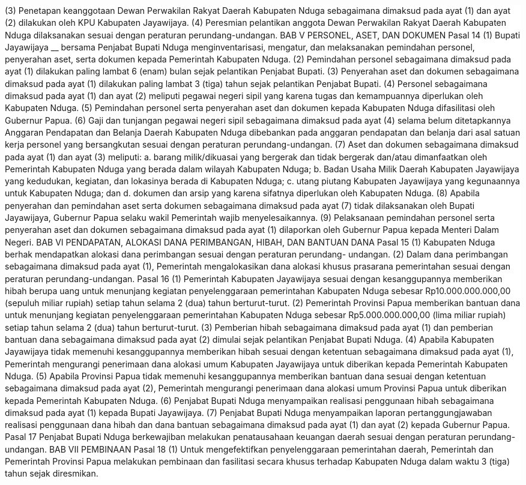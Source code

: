 (3) Penetapan keanggotaan Dewan Perwakilan Rakyat Daerah Kabupaten Nduga sebagaimana dimaksud pada ayat (1) dan ayat (2) dilakukan oleh KPU Kabupaten Jayawijaya.
(4) Peresmian pelantikan anggota Dewan Perwakilan Rakyat Daerah Kabupaten Nduga dilaksanakan sesuai dengan peraturan perundang-undangan.
BAB V PERSONEL, ASET, DAN DOKUMEN
Pasal 14
(1) Bupati Jayawijaya __ bersama Penjabat Bupati Nduga menginventarisasi, mengatur, dan melaksanakan pemindahan personel, penyerahan aset, serta dokumen kepada Pemerintah Kabupaten Nduga.
(2) Pemindahan personel sebagaimana dimaksud pada ayat (1) dilakukan paling lambat 6 (enam) bulan sejak pelantikan Penjabat Bupati.
(3) Penyerahan aset dan dokumen sebagaimana dimaksud pada ayat (1) dilakukan paling lambat 3 (tiga) tahun sejak pelantikan Penjabat Bupati.
(4) Personel sebagaimana dimaksud pada ayat (1) dan ayat (2) meliputi pegawai negeri sipil yang karena tugas dan kemampuannya diperlukan oleh Kabupaten Nduga.
(5) Pemindahan personel serta penyerahan aset dan dokumen kepada Kabupaten Nduga difasilitasi oleh Gubernur Papua.
(6) Gaji dan tunjangan pegawai negeri sipil sebagaimana dimaksud pada ayat (4) selama belum ditetapkannya Anggaran Pendapatan dan Belanja Daerah Kabupaten Nduga dibebankan pada anggaran pendapatan dan belanja dari asal satuan kerja personel yang bersangkutan sesuai dengan peraturan perundang-undangan.
(7) Aset dan dokumen sebagaimana dimaksud pada ayat (1) dan ayat (3) meliputi:
a. barang milik/dikuasai yang bergerak dan tidak bergerak dan/atau dimanfaatkan oleh Pemerintah Kabupaten Nduga yang berada dalam wilayah Kabupaten Nduga;
b. Badan Usaha Milik Daerah Kabupaten Jayawijaya yang kedudukan, kegiatan, dan lokasinya berada di Kabupaten Nduga;
c. utang piutang Kabupaten Jayawijaya yang kegunaannya untuk Kabupaten Nduga; dan
d. dokumen dan arsip yang karena sifatnya diperlukan oleh Kabupaten Nduga.
(8) Apabila penyerahan dan pemindahan aset serta dokumen sebagaimana dimaksud pada ayat (7) tidak dilaksanakan oleh Bupati Jayawijaya, Gubernur Papua selaku wakil Pemerintah wajib menyelesaikannya.
(9) Pelaksanaan pemindahan personel serta penyerahan aset dan dokumen sebagaimana dimaksud pada ayat (1) dilaporkan oleh Gubernur Papua kepada Menteri Dalam Negeri.
BAB VI PENDAPATAN, ALOKASI DANA PERIMBANGAN, HIBAH, DAN BANTUAN DANA
Pasal 15
(1) Kabupaten Nduga berhak mendapatkan alokasi dana perimbangan sesuai dengan peraturan perundang- undangan.
(2) Dalam dana perimbangan sebagaimana dimaksud pada ayat (1), Pemerintah mengalokasikan dana alokasi khusus prasarana pemerintahan sesuai dengan peraturan perundang-undangan.
Pasal 16
(1) Pemerintah Kabupaten Jayawijaya sesuai dengan kesanggupannya memberikan hibah berupa uang untuk menunjang kegiatan penyelenggaraan pemerintahan Kabupaten Nduga sebesar Rp10.000.000.000,00 (sepuluh miliar rupiah) setiap tahun selama 2 (dua) tahun berturut-turut.
(2) Pemerintah Provinsi Papua memberikan bantuan dana untuk menunjang kegiatan penyelenggaraan pemerintahan Kabupaten Nduga sebesar Rp5.000.000.000,00 (lima miliar rupiah) setiap tahun selama 2 (dua) tahun berturut-turut.
(3) Pemberian hibah sebagaimana dimaksud pada ayat (1) dan pemberian bantuan dana sebagaimana dimaksud pada ayat (2) dimulai sejak pelantikan Penjabat Bupati Nduga.
(4) Apabila Kabupaten Jayawijaya tidak memenuhi kesanggupannya memberikan hibah sesuai dengan ketentuan sebagaimana dimaksud pada ayat (1), Pemerintah mengurangi penerimaan dana alokasi umum Kabupaten Jayawijaya untuk diberikan kepada Pemerintah Kabupaten Nduga.
(5) Apabila Provinsi Papua tidak memenuhi kesanggupannya memberikan bantuan dana sesuai dengan ketentuan sebagaimana dimaksud pada ayat (2), Pemerintah mengurangi penerimaan dana alokasi umum Provinsi Papua untuk diberikan kepada Pemerintah Kabupaten Nduga.
(6) Penjabat Bupati Nduga menyampaikan realisasi penggunaan hibah sebagaimana dimaksud pada ayat (1) kepada Bupati Jayawijaya.
(7) Penjabat Bupati Nduga menyampaikan laporan pertanggungjawaban realisasi penggunaan dana hibah dan dana bantuan sebagaimana dimaksud pada ayat (1) dan ayat (2) kepada Gubernur Papua.
Pasal 17
Penjabat Bupati Nduga berkewajiban melakukan penatausahaan keuangan daerah sesuai dengan peraturan perundang-undangan.
BAB VII PEMBINAAN
Pasal 18
(1) Untuk mengefektifkan penyelenggaraan pemerintahan daerah, Pemerintah dan Pemerintah Provinsi Papua melakukan pembinaan dan fasilitasi secara khusus terhadap Kabupaten Nduga dalam waktu 3 (tiga) tahun sejak diresmikan.